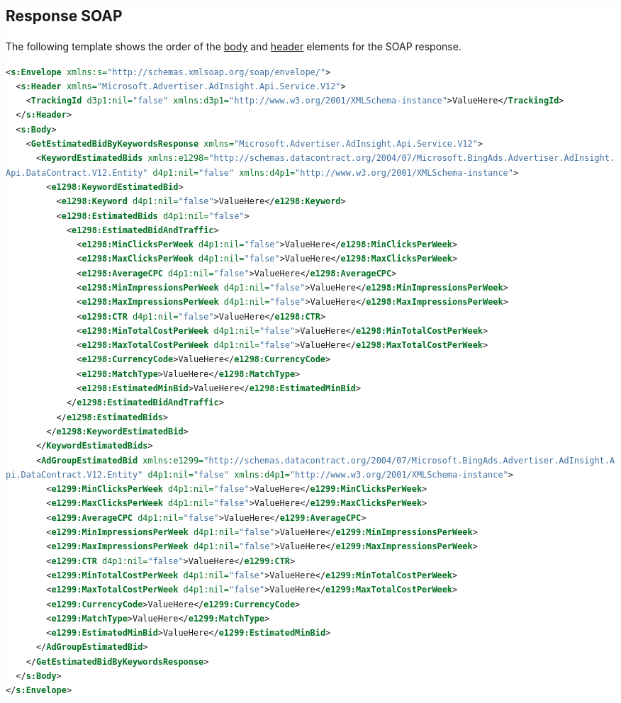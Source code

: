## <a name="response-soap"></a>Response SOAP
The following template shows the order of the [body](#response-body) and [header](#response-header) elements for the SOAP response.

```xml
<s:Envelope xmlns:s="http://schemas.xmlsoap.org/soap/envelope/">
  <s:Header xmlns="Microsoft.Advertiser.AdInsight.Api.Service.V12">
    <TrackingId d3p1:nil="false" xmlns:d3p1="http://www.w3.org/2001/XMLSchema-instance">ValueHere</TrackingId>
  </s:Header>
  <s:Body>
    <GetEstimatedBidByKeywordsResponse xmlns="Microsoft.Advertiser.AdInsight.Api.Service.V12">
      <KeywordEstimatedBids xmlns:e1298="http://schemas.datacontract.org/2004/07/Microsoft.BingAds.Advertiser.AdInsight.Api.DataContract.V12.Entity" d4p1:nil="false" xmlns:d4p1="http://www.w3.org/2001/XMLSchema-instance">
        <e1298:KeywordEstimatedBid>
          <e1298:Keyword d4p1:nil="false">ValueHere</e1298:Keyword>
          <e1298:EstimatedBids d4p1:nil="false">
            <e1298:EstimatedBidAndTraffic>
              <e1298:MinClicksPerWeek d4p1:nil="false">ValueHere</e1298:MinClicksPerWeek>
              <e1298:MaxClicksPerWeek d4p1:nil="false">ValueHere</e1298:MaxClicksPerWeek>
              <e1298:AverageCPC d4p1:nil="false">ValueHere</e1298:AverageCPC>
              <e1298:MinImpressionsPerWeek d4p1:nil="false">ValueHere</e1298:MinImpressionsPerWeek>
              <e1298:MaxImpressionsPerWeek d4p1:nil="false">ValueHere</e1298:MaxImpressionsPerWeek>
              <e1298:CTR d4p1:nil="false">ValueHere</e1298:CTR>
              <e1298:MinTotalCostPerWeek d4p1:nil="false">ValueHere</e1298:MinTotalCostPerWeek>
              <e1298:MaxTotalCostPerWeek d4p1:nil="false">ValueHere</e1298:MaxTotalCostPerWeek>
              <e1298:CurrencyCode>ValueHere</e1298:CurrencyCode>
              <e1298:MatchType>ValueHere</e1298:MatchType>
              <e1298:EstimatedMinBid>ValueHere</e1298:EstimatedMinBid>
            </e1298:EstimatedBidAndTraffic>
          </e1298:EstimatedBids>
        </e1298:KeywordEstimatedBid>
      </KeywordEstimatedBids>
      <AdGroupEstimatedBid xmlns:e1299="http://schemas.datacontract.org/2004/07/Microsoft.BingAds.Advertiser.AdInsight.Api.DataContract.V12.Entity" d4p1:nil="false" xmlns:d4p1="http://www.w3.org/2001/XMLSchema-instance">
        <e1299:MinClicksPerWeek d4p1:nil="false">ValueHere</e1299:MinClicksPerWeek>
        <e1299:MaxClicksPerWeek d4p1:nil="false">ValueHere</e1299:MaxClicksPerWeek>
        <e1299:AverageCPC d4p1:nil="false">ValueHere</e1299:AverageCPC>
        <e1299:MinImpressionsPerWeek d4p1:nil="false">ValueHere</e1299:MinImpressionsPerWeek>
        <e1299:MaxImpressionsPerWeek d4p1:nil="false">ValueHere</e1299:MaxImpressionsPerWeek>
        <e1299:CTR d4p1:nil="false">ValueHere</e1299:CTR>
        <e1299:MinTotalCostPerWeek d4p1:nil="false">ValueHere</e1299:MinTotalCostPerWeek>
        <e1299:MaxTotalCostPerWeek d4p1:nil="false">ValueHere</e1299:MaxTotalCostPerWeek>
        <e1299:CurrencyCode>ValueHere</e1299:CurrencyCode>
        <e1299:MatchType>ValueHere</e1299:MatchType>
        <e1299:EstimatedMinBid>ValueHere</e1299:EstimatedMinBid>
      </AdGroupEstimatedBid>
    </GetEstimatedBidByKeywordsResponse>
  </s:Body>
</s:Envelope>
```
